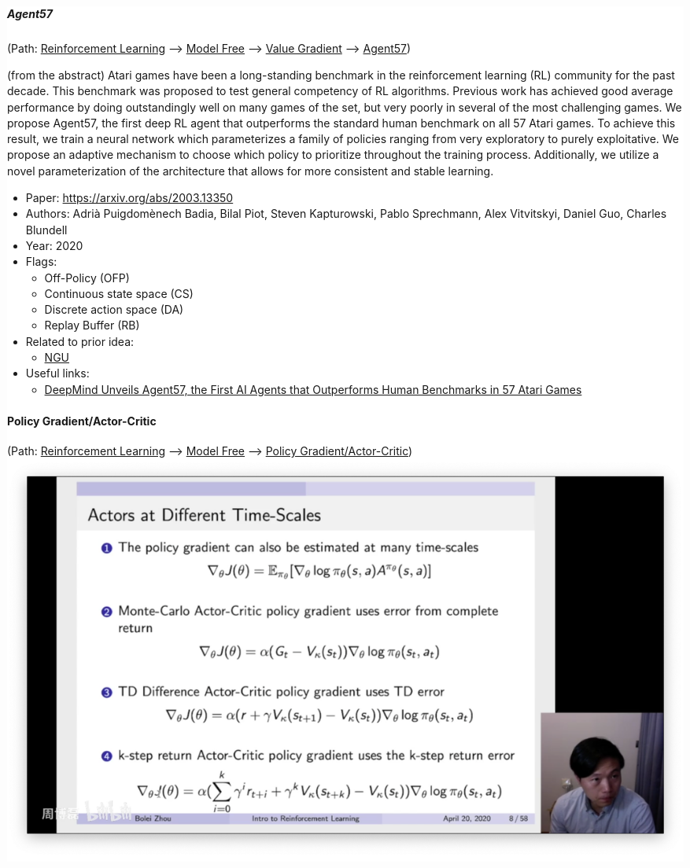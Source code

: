 ##### <a name="Agent57"></a>Agent57
(Path: [Reinforcement Learning](#ReinforcementLearning) --> [Model Free](#ModelFree) --> [Value Gradient](#ValueGradient) --> [Agent57](#Agent57))

(from the abstract) Atari games have been a long-standing benchmark in the reinforcement learning (RL) community for the past decade. This benchmark was proposed to test general competency of RL algorithms. Previous work has achieved good average performance by doing outstandingly well on many games of the set, but very poorly in several of the most challenging games. We propose Agent57, the first deep RL agent that outperforms the standard human benchmark on all 57 Atari games. To achieve this result, we train a neural network which parameterizes a family of policies ranging from very exploratory to purely exploitative. We propose an adaptive mechanism to choose which policy to prioritize throughout the training process. Additionally, we utilize a novel parameterization of the architecture that allows for more consistent and stable learning.

- Paper: https://arxiv.org/abs/2003.13350
- Authors: Adrià Puigdomènech Badia, Bilal Piot, Steven Kapturowski, Pablo Sprechmann, Alex Vitvitskyi, Daniel Guo, Charles Blundell
- Year: 2020
- Flags:
  - Off-Policy (OFP)
  - Continuous state space (CS)
  - Discrete action space (DA)
  - Replay Buffer (RB)
- Related to prior idea:
  - [NGU](#NGU)
- Useful links:
  - [DeepMind Unveils Agent57, the First AI Agents that Outperforms Human Benchmarks in 57 Atari Games](https://towardsdatascience.com/deepmind-unveils-agent57-the-first-ai-agents-that-outperforms-human-benchmarks-in-57-atari-games-35db4282dab3)

#### <a name="PolicyGradientActorCritic"></a>Policy Gradient/Actor-Critic
(Path: [Reinforcement Learning](#ReinforcementLearning) --> [Model Free](#ModelFree) --> [Policy Gradient/Actor-Critic](#PolicyGradientActorCritic))
![avatar](Xnip2020-06-07_11-31-23.png)